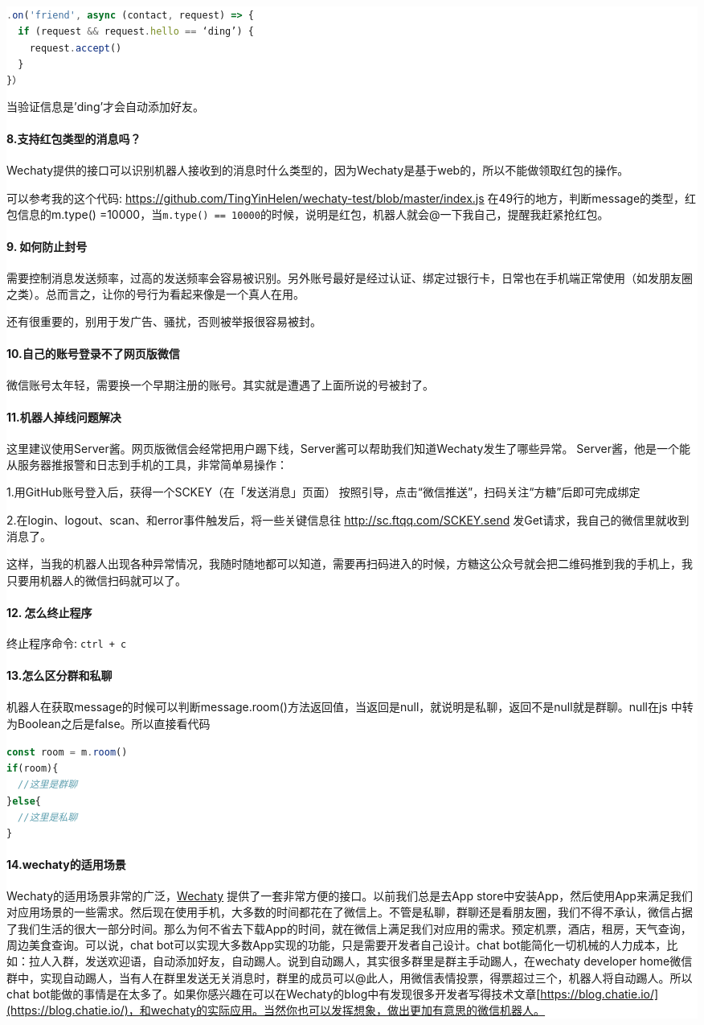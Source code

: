 ```javascript
.on('friend', async (contact, request) => {
  if (request && request.hello == ‘ding’) {
    request.accept()
  }
}）
```

当验证信息是’ding’才会自动添加好友。

#### 8.支持红包类型的消息吗？

Wechaty提供的接口可以识别机器人接收到的消息时什么类型的，因为Wechaty是基于web的，所以不能做领取红包的操作。

可以参考我的这个代码:
<https://github.com/TingYinHelen/wechaty-test/blob/master/index.js>
在49行的地方，判断message的类型，红包信息的m.type() =10000，当`m.type() == 10000`的时候，说明是红包，机器人就会@一下我自己，提醒我赶紧抢红包。

#### 9.  如何防止封号

需要控制消息发送频率，过高的发送频率会容易被识别。另外账号最好是经过认证、绑定过银行卡，日常也在手机端正常使用（如发朋友圈之类）。总而言之，让你的号行为看起来像是一个真人在用。

还有很重要的，别用于发广告、骚扰，否则被举报很容易被封。

#### 10.自己的账号登录不了网页版微信

微信账号太年轻，需要换一个早期注册的账号。其实就是遭遇了上面所说的号被封了。

#### 11.机器人掉线问题解决

这里建议使用Server酱。网页版微信会经常把用户踢下线，Server酱可以帮助我们知道Wechaty发生了哪些异常。 Server酱，他是一个能从服务器推报警和日志到手机的工具，非常简单易操作：

1.用GitHub账号登入后，获得一个SCKEY（在「发送消息」页面）  按照引导，点击“微信推送”，扫码关注“方糖”后即可完成绑定

2.在login、logout、scan、和error事件触发后，将一些关键信息往 <http://sc.ftqq.com/SCKEY.send> 发Get请求，我自己的微信里就收到消息了。

这样，当我的机器人出现各种异常情况，我随时随地都可以知道，需要再扫码进入的时候，方糖这公众号就会把二维码推到我的手机上，我只要用机器人的微信扫码就可以了。

#### 12.  怎么终止程序

终止程序命令: `ctrl + c`

#### 13.怎么区分群和私聊

机器人在获取message的时候可以判断message.room()方法返回值，当返回是null，就说明是私聊，返回不是null就是群聊。null在js 中转为Boolean之后是false。所以直接看代码

```javascript
const room = m.room()
if(room){
  //这里是群聊
}else{
  //这里是私聊
}
```

#### 14.wechaty的适用场景

Wechaty的适用场景非常的广泛，[Wechaty](http://chatie.io/wechaty/) 提供了一套非常方便的接口。以前我们总是去App store中安装App，然后使用App来满足我们对应用场景的一些需求。然后现在使用手机，大多数的时间都花在了微信上。不管是私聊，群聊还是看朋友圈，我们不得不承认，微信占据了我们生活的很大一部分时间。那么为何不省去下载App的时间，就在微信上满足我们对应用的需求。预定机票，酒店，租房，天气查询，周边美食查询。可以说，chat bot可以实现大多数App实现的功能，只是需要开发者自己设计。chat bot能简化一切机械的人力成本，比如：拉人入群，发送欢迎语，自动添加好友，自动踢人。说到自动踢人，其实很多群里是群主手动踢人，在wechaty developer home微信群中，实现自动踢人，当有人在群里发送无关消息时，群里的成员可以@此人，用微信表情投票，得票超过三个，机器人将自动踢人。所以chat bot能做的事情是在太多了。如果你感兴趣在可以在Wechaty的blog中有发现很多开发者写得技术文章[https://blog.chatie.io/](https://blog.chatie.io/)，和wechaty的实际应用。当然你也可以发挥想象，做出更加有意思的微信机器人。
